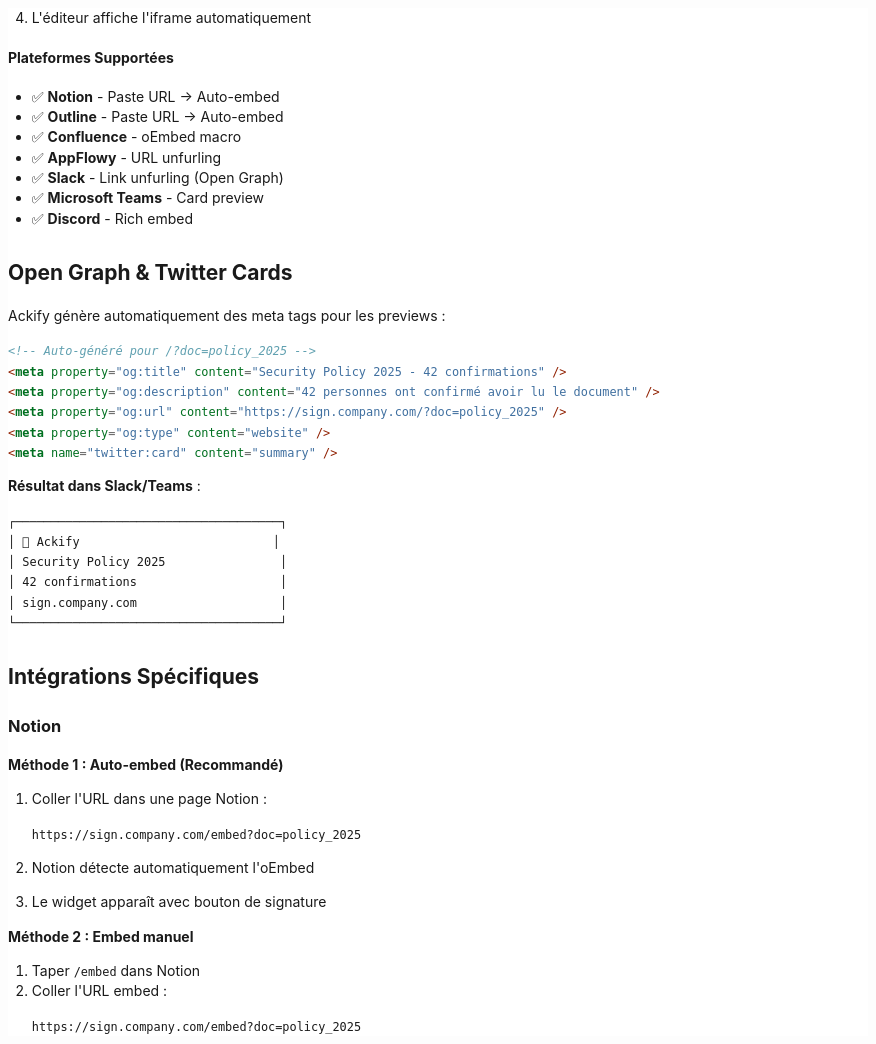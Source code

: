 4. L'éditeur affiche l'iframe automatiquement

#### Plateformes Supportées

- ✅ **Notion** - Paste URL → Auto-embed
- ✅ **Outline** - Paste URL → Auto-embed
- ✅ **Confluence** - oEmbed macro
- ✅ **AppFlowy** - URL unfurling
- ✅ **Slack** - Link unfurling (Open Graph)
- ✅ **Microsoft Teams** - Card preview
- ✅ **Discord** - Rich embed

## Open Graph & Twitter Cards

Ackify génère automatiquement des meta tags pour les previews :

```html
<!-- Auto-généré pour /?doc=policy_2025 -->
<meta property="og:title" content="Security Policy 2025 - 42 confirmations" />
<meta property="og:description" content="42 personnes ont confirmé avoir lu le document" />
<meta property="og:url" content="https://sign.company.com/?doc=policy_2025" />
<meta property="og:type" content="website" />
<meta name="twitter:card" content="summary" />
```

**Résultat dans Slack/Teams** :

```
┌─────────────────────────────────────┐
│ 🔐 Ackify                           │
│ Security Policy 2025                │
│ 42 confirmations                    │
│ sign.company.com                    │
└─────────────────────────────────────┘
```

## Intégrations Spécifiques

### Notion

**Méthode 1 : Auto-embed (Recommandé)**

1. Coller l'URL dans une page Notion :
   ```
   https://sign.company.com/embed?doc=policy_2025
   ```

2. Notion détecte automatiquement l'oEmbed
3. Le widget apparaît avec bouton de signature

**Méthode 2 : Embed manuel**

1. Taper `/embed` dans Notion
2. Coller l'URL embed :
   ```
   https://sign.company.com/embed?doc=policy_2025
   ```
